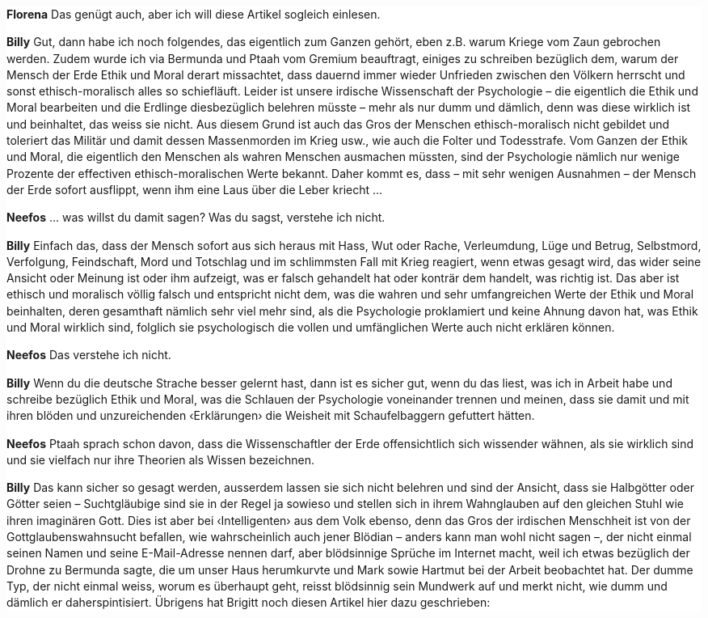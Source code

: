 **Florena** Das genügt auch, aber ich will diese Artikel sogleich einlesen.

**Billy** Gut, dann habe ich noch folgendes, das eigentlich zum Ganzen gehört, eben z.B. warum Kriege vom Zaun gebrochen werden. Zudem wurde ich via Bermunda und Ptaah vom Gremium beauftragt, einiges zu schreiben bezüglich dem,
warum der Mensch der Erde Ethik und Moral derart missachtet, dass dauernd immer wieder Unfrieden zwischen den Völkern herrscht und sonst ethisch-moralisch alles so schiefläuft. Leider ist unsere irdische Wissenschaft der Psychologie – die
eigentlich die Ethik und Moral bearbeiten und die Erdlinge diesbezüglich belehren müsste – mehr als nur dumm und dämlich, denn was diese wirklich ist und beinhaltet, das weiss sie nicht. Aus diesem Grund ist auch das Gros der Menschen
ethisch-moralisch nicht gebildet und toleriert das Militär und damit dessen Massenmorden im Krieg usw., wie auch die
Folter und Todesstrafe. Vom Ganzen der Ethik und Moral, die eigentlich den Menschen als wahren Menschen ausmachen
müssten, sind der Psychologie nämlich nur wenige Prozente der effectiven ethisch-moralischen Werte bekannt. Daher
kommt es, dass – mit sehr wenigen Ausnahmen – der Mensch der Erde sofort ausflippt, wenn ihm eine Laus über die Leber
kriecht …

**Neefos** … was willst du damit sagen? Was du sagst, verstehe ich nicht.

**Billy** Einfach das, dass der Mensch sofort aus sich heraus mit Hass, Wut oder Rache, Verleumdung, Lüge und Betrug,
Selbstmord, Verfolgung, Feindschaft, Mord und Totschlag und im schlimmsten Fall mit Krieg reagiert, wenn etwas gesagt
wird, das wider seine Ansicht oder Meinung ist oder ihm aufzeigt, was er falsch gehandelt hat oder konträr dem handelt,
was richtig ist. Das aber ist ethisch und moralisch völlig falsch und entspricht nicht dem, was die wahren und sehr umfangreichen Werte der Ethik und Moral beinhalten, deren gesamthaft nämlich sehr viel mehr sind, als die Psychologie proklamiert und keine Ahnung davon hat, was Ethik und Moral wirklich sind, folglich sie psychologisch die vollen und umfänglichen
Werte auch nicht erklären können.

**Neefos** Das verstehe ich nicht.

**Billy** Wenn du die deutsche Strache besser gelernt hast, dann ist es sicher gut, wenn du das liest, was ich in Arbeit
habe und schreibe bezüglich Ethik und Moral, was die Schlauen der Psychologie voneinander trennen und meinen, dass sie
damit und mit ihren blöden und unzureichenden ‹Erklärungen› die Weisheit mit Schaufelbaggern gefuttert hätten.

**Neefos** Ptaah sprach schon davon, dass die Wissenschaftler der Erde offensichtlich sich wissender wähnen, als sie wirklich sind und sie vielfach nur ihre Theorien als Wissen bezeichnen.

**Billy** Das kann sicher so gesagt werden, ausserdem lassen sie sich nicht belehren und sind der Ansicht, dass sie Halbgötter oder Götter seien – Suchtgläubige sind sie in der Regel ja sowieso und stellen sich in ihrem Wahnglauben auf den
gleichen Stuhl wie ihren imaginären Gott. Dies ist aber bei ‹Intelligenten› aus dem Volk ebenso, denn das Gros der irdischen
Menschheit ist von der Gottglaubenswahnsucht befallen, wie wahrscheinlich auch jener Blödian – anders kann man wohl
nicht sagen –, der nicht einmal seinen Namen und seine E-Mail-Adresse nennen darf, aber blödsinnige Sprüche im Internet
macht, weil ich etwas bezüglich der Drohne zu Bermunda sagte, die um unser Haus herumkurvte und Mark sowie Hartmut
bei der Arbeit beobachtet hat. Der dumme Typ, der nicht einmal weiss, worum es überhaupt geht, reisst blödsinnig sein
Mundwerk auf und merkt nicht, wie dumm und dämlich er daherspintisiert. Übrigens hat Brigitt noch diesen Artikel hier
dazu geschrieben:
